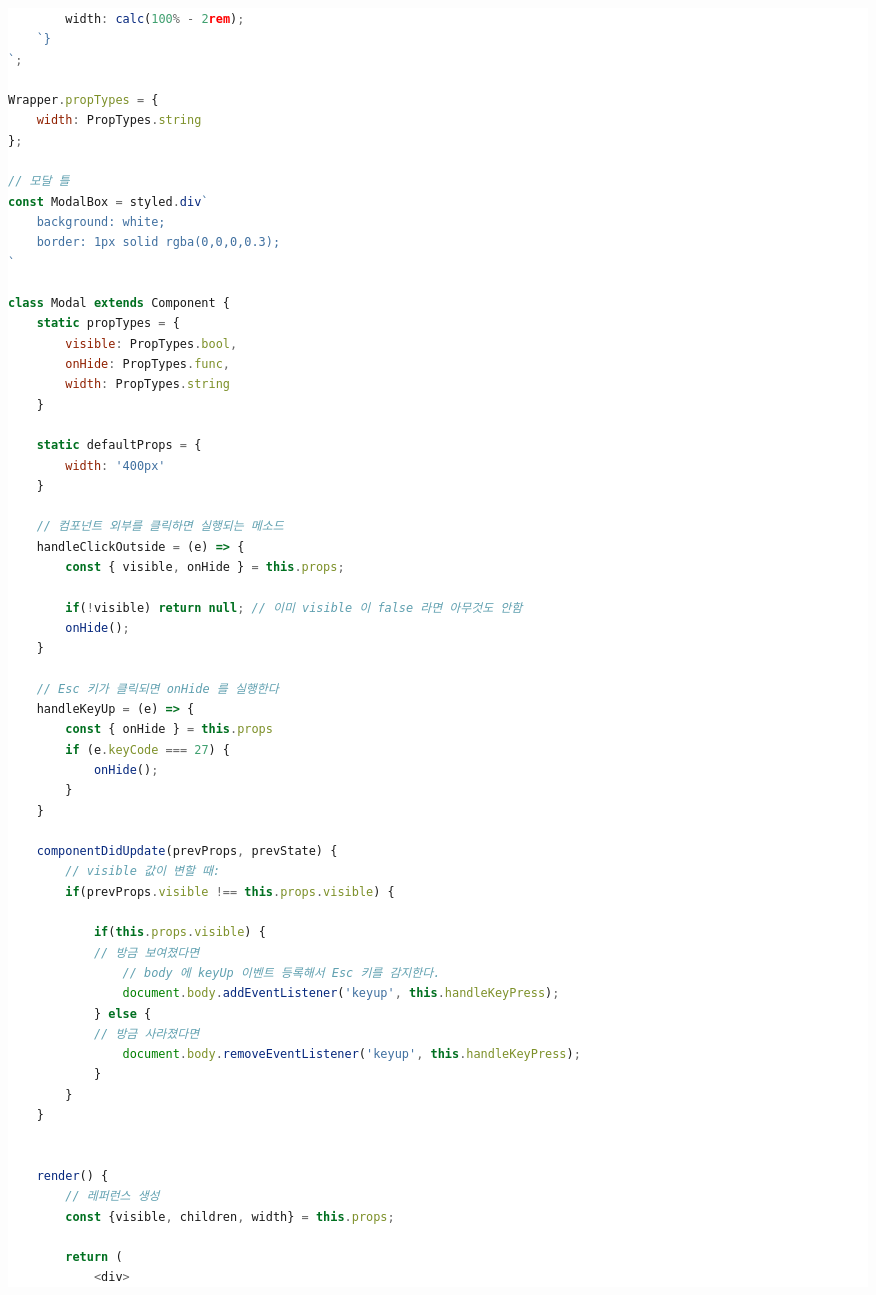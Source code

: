 ```javascript
        width: calc(100% - 2rem);
    `}
`;

Wrapper.propTypes = {
    width: PropTypes.string
};

// 모달 틀
const ModalBox = styled.div`
    background: white;
    border: 1px solid rgba(0,0,0,0.3);
`

class Modal extends Component {
    static propTypes = {
        visible: PropTypes.bool,
        onHide: PropTypes.func,
        width: PropTypes.string
    }

    static defaultProps = {
        width: '400px'
    }

    // 컴포넌트 외부를 클릭하면 실행되는 메소드 
    handleClickOutside = (e) => {
        const { visible, onHide } = this.props;

        if(!visible) return null; // 이미 visible 이 false 라면 아무것도 안함
        onHide();
    }

    // Esc 키가 클릭되면 onHide 를 실행한다
    handleKeyUp = (e) => {
        const { onHide } = this.props
        if (e.keyCode === 27) {
            onHide();
        }
    }
    
    componentDidUpdate(prevProps, prevState) {
        // visible 값이 변할 때:
        if(prevProps.visible !== this.props.visible) {
            
            if(this.props.visible) {
            // 방금 보여졌다면
                // body 에 keyUp 이벤트 등록해서 Esc 키를 감지한다.
                document.body.addEventListener('keyup', this.handleKeyPress);
            } else { 
            // 방금 사라졌다면
                document.body.removeEventListener('keyup', this.handleKeyPress);
            }
        }
    }
    

    render() {
        // 레퍼런스 생성
        const {visible, children, width} = this.props;

        return (
            <div>
```